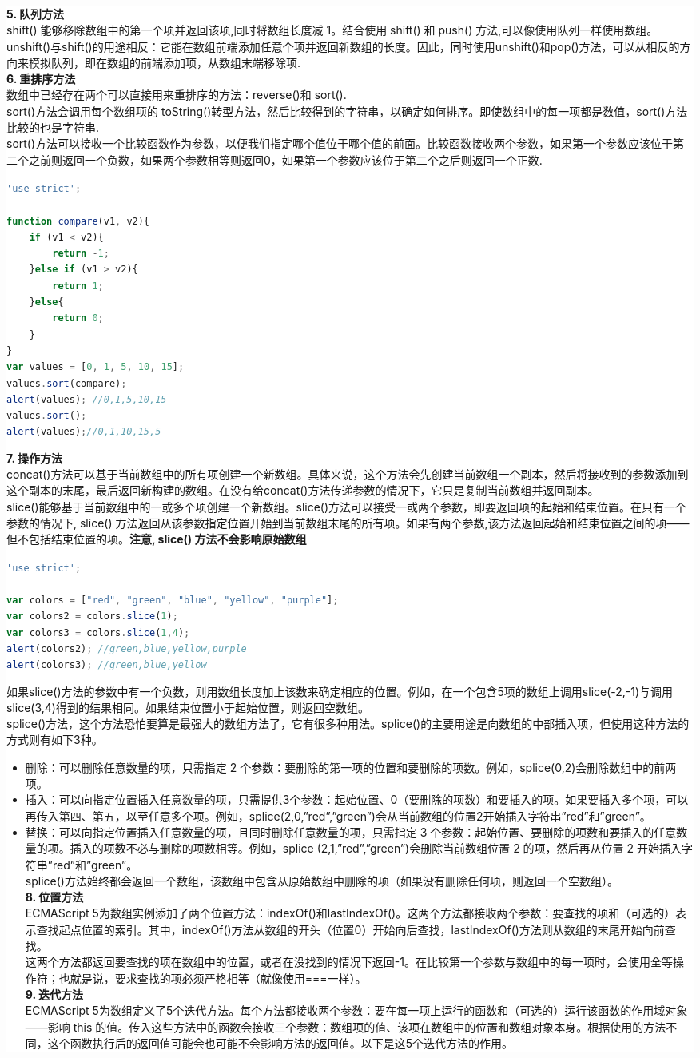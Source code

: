 ```javascript  
```  
**5. 队列方法**  
shift() 能够移除数组中的第一个项并返回该项,同时将数组长度减 1。结合使用 shift() 和 push() 方法,可以像使用队列一样使用数组。  
unshift()与shift()的用途相反：它能在数组前端添加任意个项并返回新数组的长度。因此，同时使用unshift()和pop()方法，可以从相反的方向来模拟队列，即在数组的前端添加项，从数组末端移除项.  
**6. 重排序方法**  
数组中已经存在两个可以直接用来重排序的方法：reverse()和 sort().  
sort()方法会调用每个数组项的 toString()转型方法，然后比较得到的字符串，以确定如何排序。即使数组中的每一项都是数值，sort()方法比较的也是字符串.  
sort()方法可以接收一个比较函数作为参数，以便我们指定哪个值位于哪个值的前面。比较函数接收两个参数，如果第一个参数应该位于第二个之前则返回一个负数，如果两个参数相等则返回0，如果第一个参数应该位于第二个之后则返回一个正数.  
```javascript  
'use strict';

function compare(v1, v2){
    if (v1 < v2){
        return -1;
    }else if (v1 > v2){
        return 1;
    }else{
        return 0;
    }
}
var values = [0, 1, 5, 10, 15];
values.sort(compare);
alert(values); //0,1,5,10,15
values.sort();
alert(values);//0,1,10,15,5
```  
**7. 操作方法**  
concat()方法可以基于当前数组中的所有项创建一个新数组。具体来说，这个方法会先创建当前数组一个副本，然后将接收到的参数添加到这个副本的末尾，最后返回新构建的数组。在没有给concat()方法传递参数的情况下，它只是复制当前数组并返回副本。  
slice()能够基于当前数组中的一或多个项创建一个新数组。slice()方法可以接受一或两个参数，即要返回项的起始和结束位置。在只有一个参数的情况下, slice() 方法返回从该参数指定位置开始到当前数组末尾的所有项。如果有两个参数,该方法返回起始和结束位置之间的项——但不包括结束位置的项。**注意, slice() 方法不会影响原始数组**  
```javascript  
'use strict';

var colors = ["red", "green", "blue", "yellow", "purple"];
var colors2 = colors.slice(1);
var colors3 = colors.slice(1,4);
alert(colors2); //green,blue,yellow,purple
alert(colors3); //green,blue,yellow
```  
如果slice()方法的参数中有一个负数，则用数组长度加上该数来确定相应的位置。例如，在一个包含5项的数组上调用slice(-2,-1)与调用slice(3,4)得到的结果相同。如果结束位置小于起始位置，则返回空数组。  
splice()方法，这个方法恐怕要算是最强大的数组方法了，它有很多种用法。splice()的主要用途是向数组的中部插入项，但使用这种方法的方式则有如下3种。  
- 删除：可以删除任意数量的项，只需指定 2 个参数：要删除的第一项的位置和要删除的项数。例如，splice(0,2)会删除数组中的前两项。  
- 插入：可以向指定位置插入任意数量的项，只需提供3个参数：起始位置、0（要删除的项数）和要插入的项。如果要插入多个项，可以再传入第四、第五，以至任意多个项。例如，splice(2,0,”red”,”green”)会从当前数组的位置2开始插入字符串”red”和”green”。  
- 替换：可以向指定位置插入任意数量的项，且同时删除任意数量的项，只需指定 3 个参数：起始位置、要删除的项数和要插入的任意数量的项。插入的项数不必与删除的项数相等。例如，splice (2,1,”red”,”green”)会删除当前数组位置 2 的项，然后再从位置 2 开始插入字符串”red”和”green”。  
splice()方法始终都会返回一个数组，该数组中包含从原始数组中删除的项（如果没有删除任何项，则返回一个空数组）。   
**8. 位置方法**  
ECMAScript 5为数组实例添加了两个位置方法：indexOf()和lastIndexOf()。这两个方法都接收两个参数：要查找的项和（可选的）表示查找起点位置的索引。其中，indexOf()方法从数组的开头（位置0）开始向后查找，lastIndexOf()方法则从数组的末尾开始向前查找。  
这两个方法都返回要查找的项在数组中的位置，或者在没找到的情况下返回-1。在比较第一个参数与数组中的每一项时，会使用全等操作符；也就是说，要求查找的项必须严格相等（就像使用===一样）。  
**9. 迭代方法**  
ECMAScript 5为数组定义了5个迭代方法。每个方法都接收两个参数：要在每一项上运行的函数和（可选的）运行该函数的作用域对象——影响 this 的值。传入这些方法中的函数会接收三个参数：数组项的值、该项在数组中的位置和数组对象本身。根据使用的方法不同，这个函数执行后的返回值可能会也可能不会影响方法的返回值。以下是这5个迭代方法的作用。  
